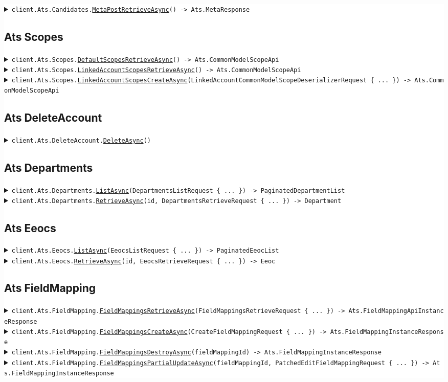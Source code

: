 <details><summary><code>client.Ats.Candidates.<a href="/src/Merge.Client/Ats/Candidates/CandidatesClient.cs">MetaPostRetrieveAsync</a>() -> Ats.MetaResponse</code></summary></details>

## Ats Scopes
<details><summary><code>client.Ats.Scopes.<a href="/src/Merge.Client/Ats/Scopes/ScopesClient.cs">DefaultScopesRetrieveAsync</a>() -> Ats.CommonModelScopeApi</code></summary></details>

<details><summary><code>client.Ats.Scopes.<a href="/src/Merge.Client/Ats/Scopes/ScopesClient.cs">LinkedAccountScopesRetrieveAsync</a>() -> Ats.CommonModelScopeApi</code></summary></details>

<details><summary><code>client.Ats.Scopes.<a href="/src/Merge.Client/Ats/Scopes/ScopesClient.cs">LinkedAccountScopesCreateAsync</a>(LinkedAccountCommonModelScopeDeserializerRequest { ... }) -> Ats.CommonModelScopeApi</code></summary></details>

## Ats DeleteAccount
<details><summary><code>client.Ats.DeleteAccount.<a href="/src/Merge.Client/Ats/DeleteAccount/DeleteAccountClient.cs">DeleteAsync</a>()</code></summary></details>

## Ats Departments
<details><summary><code>client.Ats.Departments.<a href="/src/Merge.Client/Ats/Departments/DepartmentsClient.cs">ListAsync</a>(DepartmentsListRequest { ... }) -> PaginatedDepartmentList</code></summary></details>

<details><summary><code>client.Ats.Departments.<a href="/src/Merge.Client/Ats/Departments/DepartmentsClient.cs">RetrieveAsync</a>(id, DepartmentsRetrieveRequest { ... }) -> Department</code></summary></details>

## Ats Eeocs
<details><summary><code>client.Ats.Eeocs.<a href="/src/Merge.Client/Ats/Eeocs/EeocsClient.cs">ListAsync</a>(EeocsListRequest { ... }) -> PaginatedEeocList</code></summary></details>

<details><summary><code>client.Ats.Eeocs.<a href="/src/Merge.Client/Ats/Eeocs/EeocsClient.cs">RetrieveAsync</a>(id, EeocsRetrieveRequest { ... }) -> Eeoc</code></summary></details>

## Ats FieldMapping
<details><summary><code>client.Ats.FieldMapping.<a href="/src/Merge.Client/Ats/FieldMapping/FieldMappingClient.cs">FieldMappingsRetrieveAsync</a>(FieldMappingsRetrieveRequest { ... }) -> Ats.FieldMappingApiInstanceResponse</code></summary></details>

<details><summary><code>client.Ats.FieldMapping.<a href="/src/Merge.Client/Ats/FieldMapping/FieldMappingClient.cs">FieldMappingsCreateAsync</a>(CreateFieldMappingRequest { ... }) -> Ats.FieldMappingInstanceResponse</code></summary></details>

<details><summary><code>client.Ats.FieldMapping.<a href="/src/Merge.Client/Ats/FieldMapping/FieldMappingClient.cs">FieldMappingsDestroyAsync</a>(fieldMappingId) -> Ats.FieldMappingInstanceResponse</code></summary></details>

<details><summary><code>client.Ats.FieldMapping.<a href="/src/Merge.Client/Ats/FieldMapping/FieldMappingClient.cs">FieldMappingsPartialUpdateAsync</a>(fieldMappingId, PatchedEditFieldMappingRequest { ... }) -> Ats.FieldMappingInstanceResponse</code></summary></details>

